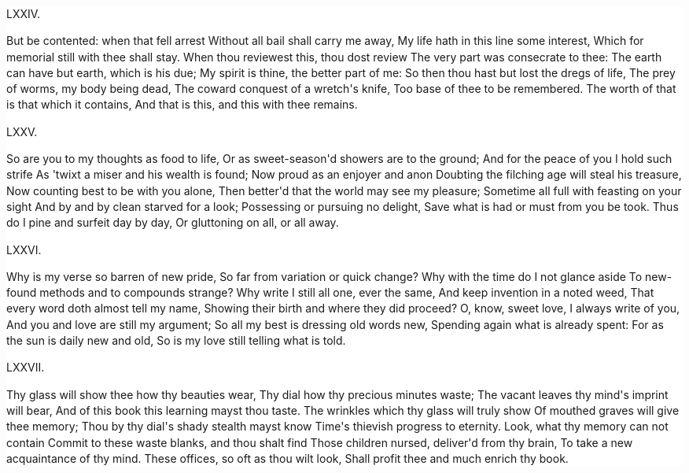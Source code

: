  LXXIV.
 
 But be contented: when that fell arrest
 Without all bail shall carry me away,
 My life hath in this line some interest,
 Which for memorial still with thee shall stay.
 When thou reviewest this, thou dost review
 The very part was consecrate to thee:
 The earth can have but earth, which is his due;
 My spirit is thine, the better part of me:
 So then thou hast but lost the dregs of life,
 The prey of worms, my body being dead,
 The coward conquest of a wretch's knife,
 Too base of thee to be remembered.
   The worth of that is that which it contains,
   And that is this, and this with thee remains.
 
 LXXV.
 
 So are you to my thoughts as food to life,
 Or as sweet-season'd showers are to the ground;
 And for the peace of you I hold such strife
 As 'twixt a miser and his wealth is found;
 Now proud as an enjoyer and anon
 Doubting the filching age will steal his treasure,
 Now counting best to be with you alone,
 Then better'd that the world may see my pleasure;
 Sometime all full with feasting on your sight
 And by and by clean starved for a look;
 Possessing or pursuing no delight,
 Save what is had or must from you be took.
   Thus do I pine and surfeit day by day,
   Or gluttoning on all, or all away.
 
 LXXVI.
 
 Why is my verse so barren of new pride,
 So far from variation or quick change?
 Why with the time do I not glance aside
 To new-found methods and to compounds strange?
 Why write I still all one, ever the same,
 And keep invention in a noted weed,
 That every word doth almost tell my name,
 Showing their birth and where they did proceed?
 O, know, sweet love, I always write of you,
 And you and love are still my argument;
 So all my best is dressing old words new,
 Spending again what is already spent:
   For as the sun is daily new and old,
   So is my love still telling what is told.
 
 LXXVII.
 
 Thy glass will show thee how thy beauties wear,
 Thy dial how thy precious minutes waste;
 The vacant leaves thy mind's imprint will bear,
 And of this book this learning mayst thou taste.
 The wrinkles which thy glass will truly show
 Of mouthed graves will give thee memory;
 Thou by thy dial's shady stealth mayst know
 Time's thievish progress to eternity.
 Look, what thy memory can not contain
 Commit to these waste blanks, and thou shalt find
 Those children nursed, deliver'd from thy brain,
 To take a new acquaintance of thy mind.
   These offices, so oft as thou wilt look,
   Shall profit thee and much enrich thy book.